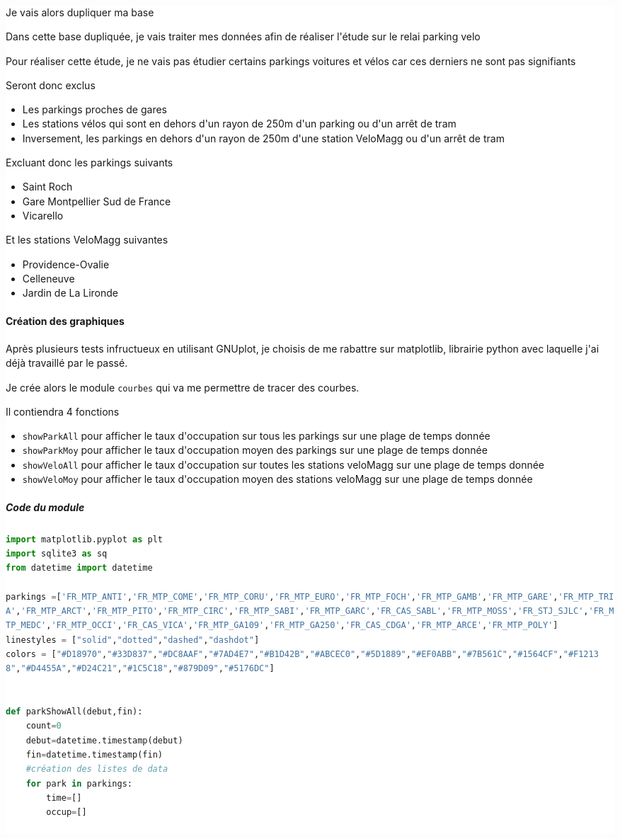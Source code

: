 Je vais alors dupliquer ma base

Dans cette base dupliquée, je vais traiter mes données afin de réaliser l'étude sur le relai parking velo

Pour réaliser cette étude, je ne vais pas étudier certains parkings voitures et vélos car ces derniers ne sont pas signifiants

Seront donc exclus

- Les parkings proches de gares
- Les stations vélos qui sont en dehors d'un rayon de 250m d'un parking ou d'un arrêt de tram
- Inversement, les parkings en dehors d'un rayon de 250m d'une station VeloMagg ou d'un arrêt de tram

Excluant donc les parkings suivants
- Saint Roch
- Gare Montpellier Sud de France
- Vicarello


Et les stations VeloMagg suivantes
- Providence-Ovalie
- Celleneuve
- Jardin de La Lironde



#### Création des graphiques

Après plusieurs tests infructueux en utilisant GNUplot, je choisis de me rabattre sur matplotlib, librairie python avec laquelle j'ai déjà travaillé par le passé.

Je crée alors le module ``courbes`` qui va me permettre de tracer des courbes.

Il contiendra 4 fonctions
- ``showParkAll`` pour afficher le taux d'occupation sur tous les parkings sur une plage de temps donnée
- ``showParkMoy`` pour afficher le taux d'occupation moyen des parkings sur une plage de temps donnée
- ``showVeloAll`` pour afficher le taux d'occupation sur toutes les stations veloMagg sur une plage de temps donnée
- ``showVeloMoy`` pour afficher le taux d'occupation moyen des stations veloMagg sur une plage de temps donnée

##### Code du module

```python
import matplotlib.pyplot as plt
import sqlite3 as sq
from datetime import datetime

parkings =['FR_MTP_ANTI','FR_MTP_COME','FR_MTP_CORU','FR_MTP_EURO','FR_MTP_FOCH','FR_MTP_GAMB','FR_MTP_GARE','FR_MTP_TRIA','FR_MTP_ARCT','FR_MTP_PITO','FR_MTP_CIRC','FR_MTP_SABI','FR_MTP_GARC','FR_CAS_SABL','FR_MTP_MOSS','FR_STJ_SJLC','FR_MTP_MEDC','FR_MTP_OCCI','FR_CAS_VICA','FR_MTP_GA109','FR_MTP_GA250','FR_CAS_CDGA','FR_MTP_ARCE','FR_MTP_POLY']
linestyles = ["solid","dotted","dashed","dashdot"]
colors = ["#D18970","#33D837","#DC8AAF","#7AD4E7","#B1D42B","#ABCEC0","#5D1889","#EF0ABB","#7B561C","#1564CF","#F12138","#D4455A","#D24C21","#1C5C18","#879D09","#5176DC"]


def parkShowAll(debut,fin):
    count=0
    debut=datetime.timestamp(debut)
    fin=datetime.timestamp(fin)
    #création des listes de data
    for park in parkings:
        time=[]
        occup=[]
        
```